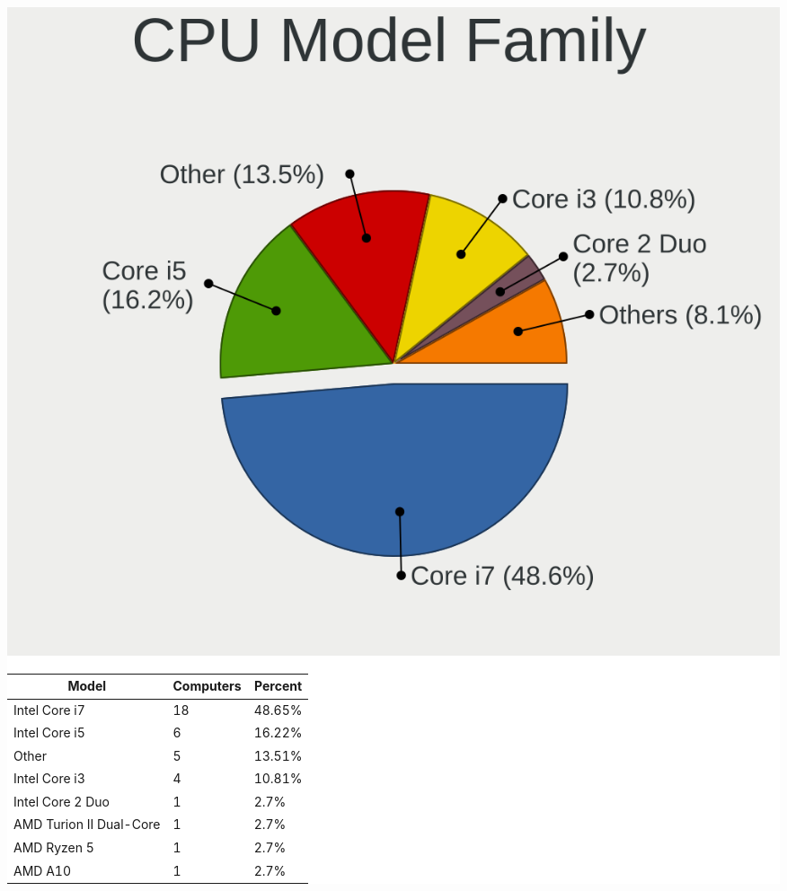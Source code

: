 ![CPU Model Family](./images/pie_chart/cpu_family.svg)


| Model                   | Computers | Percent |
|-------------------------|-----------|---------|
| Intel Core i7           | 18        | 48.65%  |
| Intel Core i5           | 6         | 16.22%  |
| Other                   | 5         | 13.51%  |
| Intel Core i3           | 4         | 10.81%  |
| Intel Core 2 Duo        | 1         | 2.7%    |
| AMD Turion II Dual-Core | 1         | 2.7%    |
| AMD Ryzen 5             | 1         | 2.7%    |
| AMD A10                 | 1         | 2.7%    |
